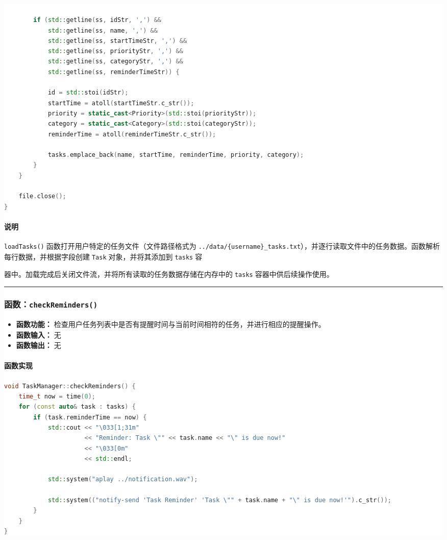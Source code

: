 ```cpp

        if (std::getline(ss, idStr, ',') &&
            std::getline(ss, name, ',') &&
            std::getline(ss, startTimeStr, ',') &&
            std::getline(ss, priorityStr, ',') &&
            std::getline(ss, categoryStr, ',') &&
            std::getline(ss, reminderTimeStr)) {

            id = std::stoi(idStr);
            startTime = atoll(startTimeStr.c_str());
            priority = static_cast<Priority>(std::stoi(priorityStr));
            category = static_cast<Category>(std::stoi(categoryStr));
            reminderTime = atoll(reminderTimeStr.c_str());

            tasks.emplace_back(name, startTime, reminderTime, priority, category);
        }
    }

    file.close();
}
```

#### 说明

`loadTasks()` 函数打开用户特定的任务文件（文件路径格式为 `../data/{username}_tasks.txt`），并逐行读取文件中的任务数据。函数解析每行数据，并根据字段创建 `Task` 对象，并将其添加到 `tasks` 容

器中。加载完成后关闭文件流，并将所有读取的任务数据存储在内存中的 `tasks` 容器中供后续操作使用。

---

### 函数：`checkReminders()`

- **函数功能：** 检查用户任务列表中是否有提醒时间与当前时间相符的任务，并进行相应的提醒操作。
- **函数输入：** 无
- **函数输出：** 无

#### 函数实现

```cpp
void TaskManager::checkReminders() {
    time_t now = time(0);
    for (const auto& task : tasks) {
        if (task.reminderTime == now) {
            std::cout << "\033[1;31m"
                      << "Reminder: Task \"" << task.name << "\" is due now!"
                      << "\033[0m"
                      << std::endl;

            std::system("aplay ../notification.wav");

            std::system(("notify-send 'Task Reminder' 'Task \"" + task.name + "\" is due now!'").c_str());
        }
    }
}
```
